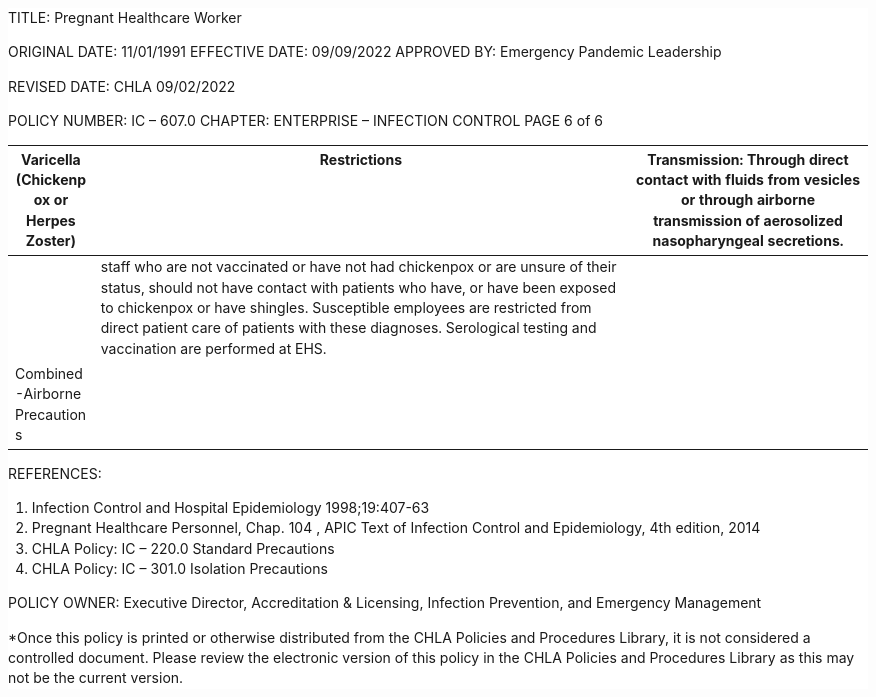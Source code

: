 TITLE: Pregnant Healthcare Worker

ORIGINAL DATE: 11/01/1991 EFFECTIVE DATE: 09/09/2022 APPROVED BY: Emergency Pandemic Leadership

REVISED DATE: CHLA 09/02/2022

POLICY NUMBER: IC – 607.0 CHAPTER: ENTERPRISE – INFECTION CONTROL PAGE 6 of 6

|Varicella (Chickenpox or Herpes Zoster)|Restrictions|Transmission: Through direct contact with fluids from vesicles or through airborne transmission of aerosolized nasopharyngeal secretions.|
|---|---|---|
| |staff who are not vaccinated or have not had chickenpox or are unsure of their status, should not have contact with patients who have, or have been exposed to chickenpox or have shingles. Susceptible employees are restricted from direct patient care of patients with these diagnoses. Serological testing and vaccination are performed at EHS.| |
|Combined-Airborne Precautions| | |

REFERENCES:

1. Infection Control and Hospital Epidemiology 1998;19:407-63
2. Pregnant Healthcare Personnel, Chap. 104 , APIC Text of Infection Control and Epidemiology, 4th edition, 2014
3. CHLA Policy: IC – 220.0 Standard Precautions
4. CHLA Policy: IC – 301.0 Isolation Precautions

POLICY OWNER: Executive Director, Accreditation & Licensing, Infection Prevention, and Emergency Management

*Once this policy is printed or otherwise distributed from the CHLA Policies and Procedures Library, it is not considered a controlled document. Please review the electronic version of this policy in the CHLA Policies and Procedures Library as this may not be the current version.